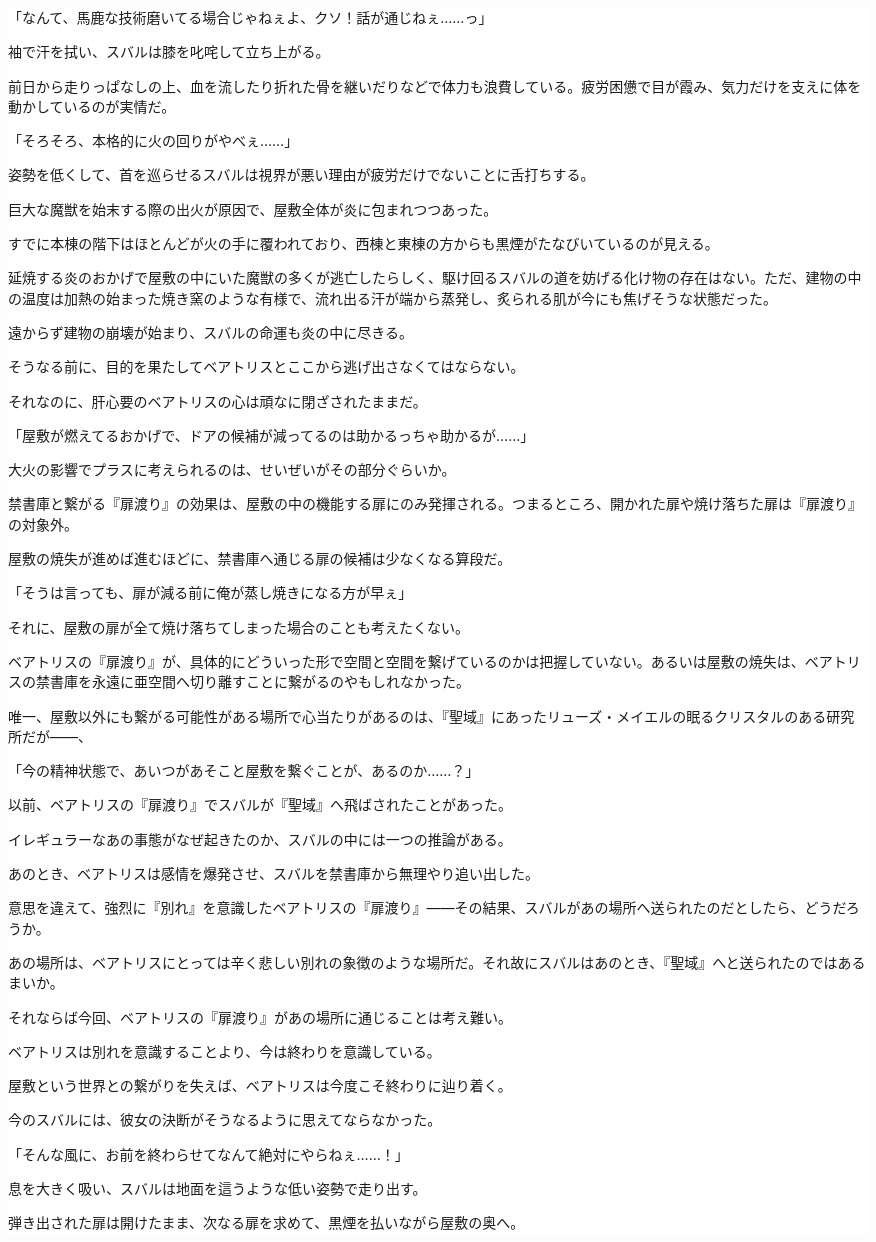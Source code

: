「なんて、馬鹿な技術磨いてる場合じゃねぇよ、クソ！話が通じねぇ……っ」

袖で汗を拭い、スバルは膝を叱咤して立ち上がる。

前日から走りっぱなしの上、血を流したり折れた骨を継いだりなどで体力も浪費している。疲労困憊で目が霞み、気力だけを支えに体を動かしているのが実情だ。

「そろそろ、本格的に火の回りがやべぇ……」

姿勢を低くして、首を巡らせるスバルは視界が悪い理由が疲労だけでないことに舌打ちする。

巨大な魔獣を始末する際の出火が原因で、屋敷全体が炎に包まれつつあった。

すでに本棟の階下はほとんどが火の手に覆われており、西棟と東棟の方からも黒煙がたなびいているのが見える。

延焼する炎のおかげで屋敷の中にいた魔獣の多くが逃亡したらしく、駆け回るスバルの道を妨げる化け物の存在はない。ただ、建物の中の温度は加熱の始まった焼き窯のような有様で、流れ出る汗が端から蒸発し、炙られる肌が今にも焦げそうな状態だった。

遠からず建物の崩壊が始まり、スバルの命運も炎の中に尽きる。

そうなる前に、目的を果たしてベアトリスとここから逃げ出さなくてはならない。

それなのに、肝心要のベアトリスの心は頑なに閉ざされたままだ。

「屋敷が燃えてるおかげで、ドアの候補が減ってるのは助かるっちゃ助かるが……」

大火の影響でプラスに考えられるのは、せいぜいがその部分ぐらいか。

禁書庫と繋がる『扉渡り』の効果は、屋敷の中の機能する扉にのみ発揮される。つまるところ、開かれた扉や焼け落ちた扉は『扉渡り』の対象外。

屋敷の焼失が進めば進むほどに、禁書庫へ通じる扉の候補は少なくなる算段だ。

「そうは言っても、扉が減る前に俺が蒸し焼きになる方が早ぇ」

それに、屋敷の扉が全て焼け落ちてしまった場合のことも考えたくない。

ベアトリスの『扉渡り』が、具体的にどういった形で空間と空間を繋げているのかは把握していない。あるいは屋敷の焼失は、ベアトリスの禁書庫を永遠に亜空間へ切り離すことに繋がるのやもしれなかった。

唯一、屋敷以外にも繋がる可能性がある場所で心当たりがあるのは、『聖域』にあったリューズ・メイエルの眠るクリスタルのある研究所だが――、

「今の精神状態で、あいつがあそこと屋敷を繋ぐことが、あるのか……？」

以前、ベアトリスの『扉渡り』でスバルが『聖域』へ飛ばされたことがあった。

イレギュラーなあの事態がなぜ起きたのか、スバルの中には一つの推論がある。

あのとき、ベアトリスは感情を爆発させ、スバルを禁書庫から無理やり追い出した。

意思を違えて、強烈に『別れ』を意識したベアトリスの『扉渡り』――その結果、スバルがあの場所へ送られたのだとしたら、どうだろうか。

あの場所は、ベアトリスにとっては辛く悲しい別れの象徴のような場所だ。それ故にスバルはあのとき、『聖域』へと送られたのではあるまいか。

それならば今回、ベアトリスの『扉渡り』があの場所に通じることは考え難い。

ベアトリスは別れを意識することより、今は終わりを意識している。

屋敷という世界との繋がりを失えば、ベアトリスは今度こそ終わりに辿り着く。

今のスバルには、彼女の決断がそうなるように思えてならなかった。

「そんな風に、お前を終わらせてなんて絶対にやらねぇ……！」

息を大きく吸い、スバルは地面を這うような低い姿勢で走り出す。

弾き出された扉は開けたまま、次なる扉を求めて、黒煙を払いながら屋敷の奥へ。

